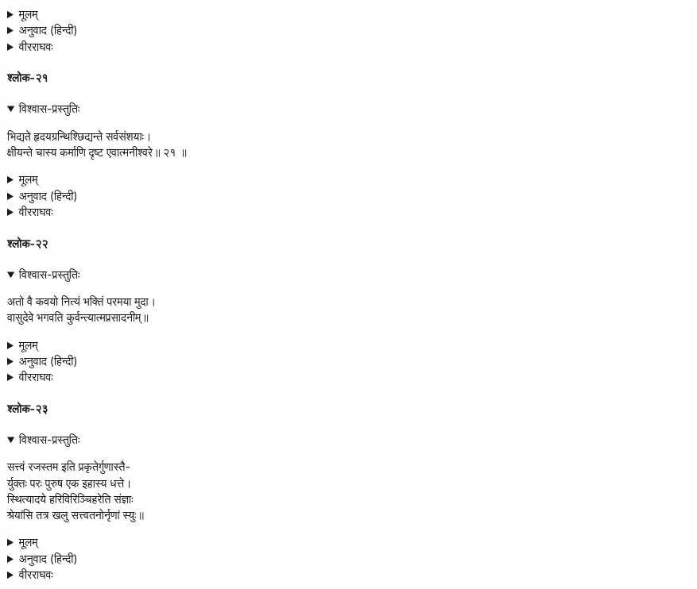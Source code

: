 <details><summary>मूलम्</summary></details>

<details><summary>अनुवाद (हिन्दी)</summary></details>

<details><summary>वीरराघवः</summary></details>

#### श्लोक-२१


<details open><summary>विश्वास-प्रस्तुतिः</summary>

भिद्यते हृदयग्रन्थिश्छिद्यन्ते सर्वसंशयाः।  
क्षीयन्ते चास्य कर्माणि दृष्ट एवात्मनीश्वरे॥ २१ ॥
</details>

<details><summary>मूलम्</summary></details>

<details><summary>अनुवाद (हिन्दी)</summary></details>

<details><summary>वीरराघवः</summary></details>

#### श्लोक-२२


<details open><summary>विश्वास-प्रस्तुतिः</summary>

अतो वै कवयो नित्यं भक्तिं परमया मुदा।  
वासुदेवे भगवति कुर्वन्त्यात्मप्रसादनीम्॥
</details>

<details><summary>मूलम्</summary></details>

<details><summary>अनुवाद (हिन्दी)</summary></details>

<details><summary>वीरराघवः</summary></details>

#### श्लोक-२३


<details open><summary>विश्वास-प्रस्तुतिः</summary>

सत्त्वं रजस्तम इति प्रकृतेर्गुणास्तै-  
र्युक्तः परः पुरुष एक इहास्य धत्ते।  
स्थित्यादये हरिविरिञ्चिहरेति संज्ञाः  
श्रेयांसि तत्र खलु सत्त्वतनोर्नृणां स्युः॥
</details>

<details><summary>मूलम्</summary></details>

<details><summary>अनुवाद (हिन्दी)</summary></details>

<details><summary>वीरराघवः</summary>
